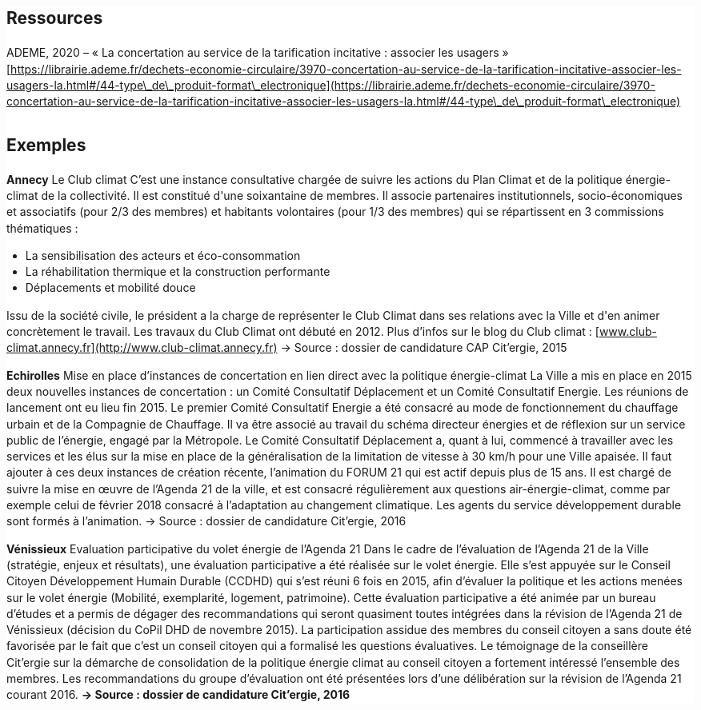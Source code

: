 ## Ressources

ADEME, 2020 – « La concertation au service de la tarification incitative : associer les usagers » [https://librairie.ademe.fr/dechets-economie-circulaire/3970-concertation-au-service-de-la-tarification-incitative-associer-les-usagers-la.html#/44-type\_de\_produit-format\_electronique](https://librairie.ademe.fr/dechets-economie-circulaire/3970-concertation-au-service-de-la-tarification-incitative-associer-les-usagers-la.html#/44-type\_de\_produit-format\_electronique)

## Exemples

**Annecy** Le Club climat C’est une instance consultative chargée de suivre les actions du Plan Climat et de la politique énergie-climat de la collectivité. Il est constitué d'une soixantaine de membres. Il associe partenaires institutionnels, socio-économiques et associatifs (pour 2/3 des membres) et habitants volontaires (pour 1/3 des membres) qui se répartissent en 3 commissions thématiques :

* La sensibilisation des acteurs et éco-consommation
* La réhabilitation thermique et la construction performante
* Déplacements et mobilité douce

Issu de la société civile, le président a la charge de représenter le Club Climat dans ses relations avec la Ville et d'en animer concrètement le travail. Les travaux du Club Climat ont débuté en 2012. Plus d’infos sur le blog du Club climat : [www.club-climat.annecy.fr](http://www.club-climat.annecy.fr) → Source : dossier de candidature CAP Cit’ergie, 2015

**Echirolles** Mise en place d’instances de concertation en lien direct avec la politique énergie-climat  La Ville a mis en place en 2015 deux nouvelles instances de concertation : un Comité Consultatif Déplacement et un Comité Consultatif Energie. Les réunions de lancement ont eu lieu fin 2015. Le premier Comité Consultatif Energie a été consacré au mode de fonctionnement du chauffage urbain et de la Compagnie de Chauffage. Il va être associé au travail du schéma directeur énergies et de réflexion sur un service public de l’énergie, engagé par la Métropole. Le Comité Consultatif Déplacement a, quant à lui, commencé à travailler avec les services et les élus sur la mise en place de la généralisation de la limitation de vitesse à 30 km/h pour une Ville apaisée. Il faut ajouter à ces deux instances de création récente, l’animation du FORUM 21 qui est actif depuis plus de 15 ans. Il est chargé de suivre la mise en œuvre de l’Agenda 21 de la ville, et est consacré régulièrement aux questions air-énergie-climat, comme par exemple celui de février 2018 consacré à l’adaptation au changement climatique. Les agents du service développement durable sont formés à l’animation. → Source : dossier de candidature Cit’ergie, 2016

**Vénissieux** Evaluation participative du volet énergie de l’Agenda 21 Dans le cadre de l’évaluation de l’Agenda 21 de la Ville (stratégie, enjeux et résultats), une évaluation participative a été réalisée sur le volet énergie. Elle s’est appuyée sur le Conseil Citoyen Développement Humain Durable (CCDHD) qui s’est réuni 6 fois en 2015, afin d’évaluer la politique et les actions menées sur le volet énergie (Mobilité, exemplarité, logement, patrimoine). Cette évaluation participative a été animée par un bureau d’études et a permis de dégager des recommandations qui seront quasiment toutes intégrées dans la révision de l’Agenda 21 de Vénissieux (décision du CoPil DHD de novembre 2015). La participation assidue des membres du conseil citoyen a sans doute été favorisée par le fait que c’est un conseil citoyen qui a formalisé les questions évaluatives. Le témoignage de la conseillère Cit’ergie sur la démarche de consolidation de la politique énergie climat au conseil citoyen a fortement intéressé l’ensemble des membres. Les recommandations du groupe d’évaluation ont été présentées lors d’une délibération sur la révision de l’Agenda 21 courant 2016. **→ Source : dossier de candidature Cit’ergie, 2016**
